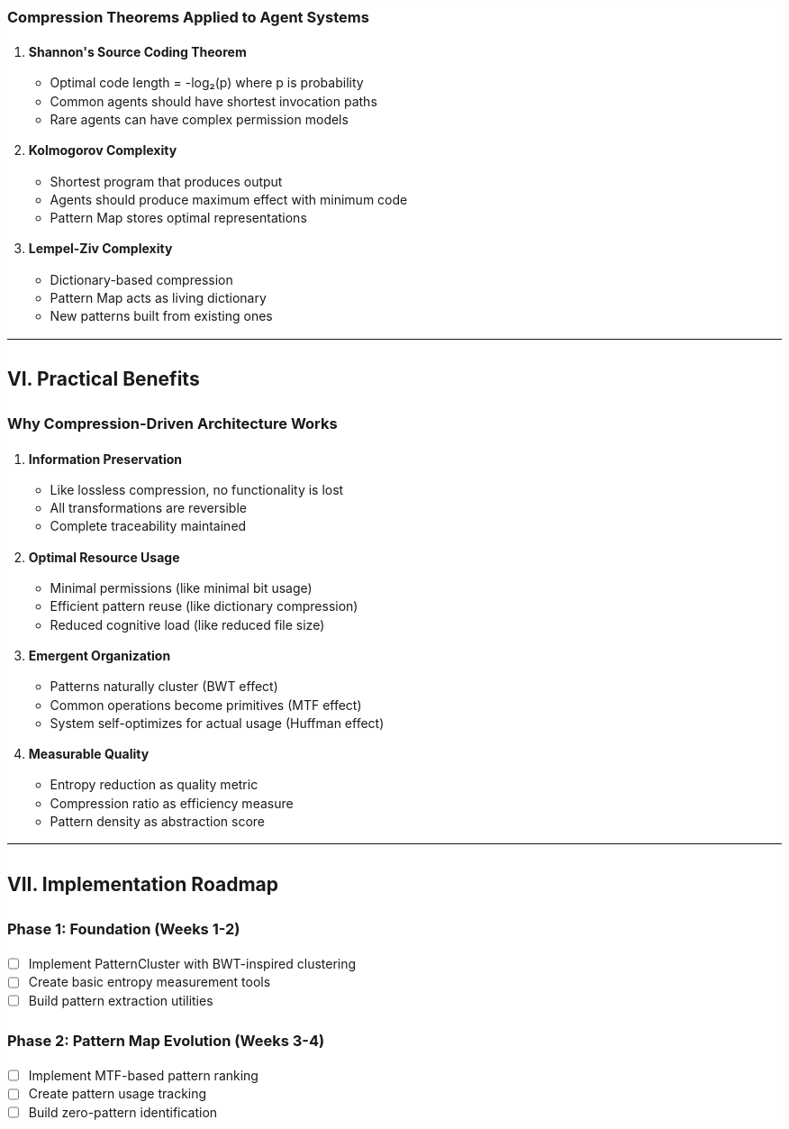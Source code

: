 ### Compression Theorems Applied to Agent Systems

1. **Shannon's Source Coding Theorem**
   - Optimal code length = -log₂(p) where p is probability
   - Common agents should have shortest invocation paths
   - Rare agents can have complex permission models

2. **Kolmogorov Complexity**
   - Shortest program that produces output
   - Agents should produce maximum effect with minimum code
   - Pattern Map stores optimal representations

3. **Lempel-Ziv Complexity**
   - Dictionary-based compression
   - Pattern Map acts as living dictionary
   - New patterns built from existing ones

---

## VI. Practical Benefits

### Why Compression-Driven Architecture Works

1. **Information Preservation**
   - Like lossless compression, no functionality is lost
   - All transformations are reversible
   - Complete traceability maintained

2. **Optimal Resource Usage**
   - Minimal permissions (like minimal bit usage)
   - Efficient pattern reuse (like dictionary compression)
   - Reduced cognitive load (like reduced file size)

3. **Emergent Organization**
   - Patterns naturally cluster (BWT effect)
   - Common operations become primitives (MTF effect)
   - System self-optimizes for actual usage (Huffman effect)

4. **Measurable Quality**
   - Entropy reduction as quality metric
   - Compression ratio as efficiency measure
   - Pattern density as abstraction score

---

## VII. Implementation Roadmap

### Phase 1: Foundation (Weeks 1-2)
- [ ] Implement PatternCluster with BWT-inspired clustering
- [ ] Create basic entropy measurement tools
- [ ] Build pattern extraction utilities

### Phase 2: Pattern Map Evolution (Weeks 3-4)
- [ ] Implement MTF-based pattern ranking
- [ ] Create pattern usage tracking
- [ ] Build zero-pattern identification
